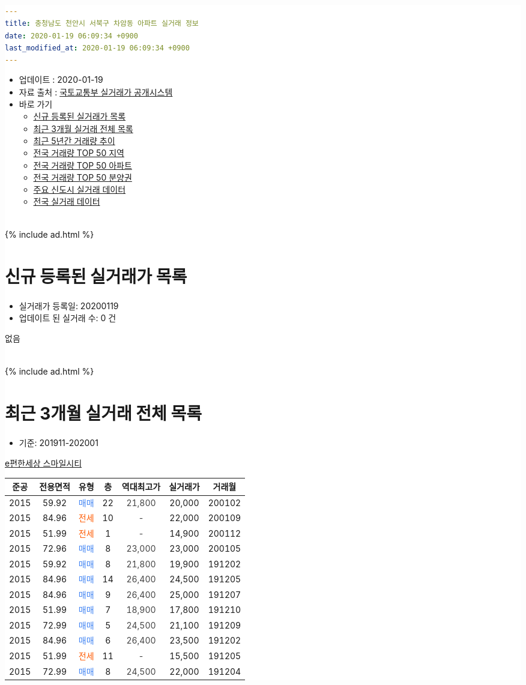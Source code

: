 ```yaml
---
title: 충청남도 천안시 서북구 차암동 아파트 실거래 정보
date: 2020-01-19 06:09:34 +0900
last_modified_at: 2020-01-19 06:09:34 +0900
---
```


* 업데이트 : 2020-01-19
* 자료 출처 : [국토교통부 실거래가 공개시스템](http://rt.molit.go.kr)
* 바로 가기
    * [신규 등록된 실거래가 목록](#신규-등록된-실거래가-목록)
    * [최근 3개월 실거래 전체 목록](#최근-3개월-실거래-전체-목록)
    * [최근 5년간 거래량 추이](#최근-5년간-거래량-추이)
    * [전국 거래량 TOP 50 지역](https://apt-info.github.io/apt-trade-info/최근-3개월-전국에서-가장-거래가-많이-발생한-지역)
    * [전국 거래량 TOP 50 아파트](https://apt-info.github.io/apt-trade-info/최근-3개월-전국에서-가장-거래가-많이-발생한-아파트)
    * [전국 거래량 TOP 50 분양권](https://apt-info.github.io/apt-trade-info/최근-3개월-전국에서-가장-거래가-많이-발생한-분양권)
    * [주요 신도시 실거래 데이터](https://apt-info.github.io/apt-trade-info/주요-신도시)
    * [전국 실거래 데이터](https://apt-info.github.io/apt-trade-info/전국)
<br>
{% include ad.html %}
<br>

# 신규 등록된 실거래가 목록
* 실거래가 등록일: 20200119
* 업데이트 된 실거래 수: 0 건

없음

<br>
{% include ad.html %}
<br>

# 최근 3개월 실거래 전체 목록
* 기준: 201911-202001


[e편한세상 스마일시티](https://search.naver.com/search.naver?query=%EC%B6%A9%EC%B2%AD%EB%82%A8%EB%8F%84+%EC%B2%9C%EC%95%88%EC%8B%9C+%EC%84%9C%EB%B6%81%EA%B5%AC+%EC%B0%A8%EC%95%94%EB%8F%99+e%ED%8E%B8%ED%95%9C%EC%84%B8%EC%83%81+%EC%8A%A4%EB%A7%88%EC%9D%BC%EC%8B%9C%ED%8B%B0)

|준공|전용면적|유형|층|역대최고가|실거래가|거래월|
|:---:|:---:|:---:|:---:|:---:|:---:|:---:|
|2015|59.92|<span style="color:#4285f3">매매</span>|22|<span style="color:#444444">21,800</span>|20,000|200102|
|2015|84.96|<span style="color:#ff5a00">전세</span>|10|<span style="color:#444444">-</span>|22,000|200109|
|2015|51.99|<span style="color:#ff5a00">전세</span>|1|<span style="color:#444444">-</span>|14,900|200112|
|2015|72.96|<span style="color:#4285f3">매매</span>|8|<span style="color:#444444">23,000</span>|23,000|200105|
|2015|59.92|<span style="color:#4285f3">매매</span>|8|<span style="color:#444444">21,800</span>|19,900|191202|
|2015|84.96|<span style="color:#4285f3">매매</span>|14|<span style="color:#444444">26,400</span>|24,500|191205|
|2015|84.96|<span style="color:#4285f3">매매</span>|9|<span style="color:#444444">26,400</span>|25,000|191207|
|2015|51.99|<span style="color:#4285f3">매매</span>|7|<span style="color:#444444">18,900</span>|17,800|191210|
|2015|72.99|<span style="color:#4285f3">매매</span>|5|<span style="color:#444444">24,500</span>|21,100|191209|
|2015|84.96|<span style="color:#4285f3">매매</span>|6|<span style="color:#444444">26,400</span>|23,500|191202|
|2015|51.99|<span style="color:#ff5a00">전세</span>|11|<span style="color:#444444">-</span>|15,500|191205|
|2015|72.99|<span style="color:#4285f3">매매</span>|8|<span style="color:#444444">24,500</span>|22,000|191204|
